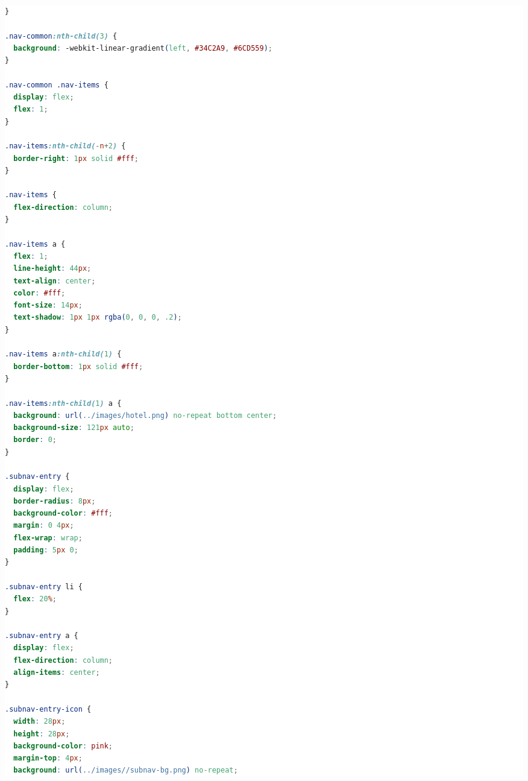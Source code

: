 ```css
}

.nav-common:nth-child(3) {
  background: -webkit-linear-gradient(left, #34C2A9, #6CD559);
}

.nav-common .nav-items {
  display: flex;
  flex: 1;
}

.nav-items:nth-child(-n+2) {
  border-right: 1px solid #fff;
}

.nav-items {
  flex-direction: column;
}

.nav-items a {
  flex: 1;
  line-height: 44px;
  text-align: center;
  color: #fff;
  font-size: 14px;
  text-shadow: 1px 1px rgba(0, 0, 0, .2);
}

.nav-items a:nth-child(1) {
  border-bottom: 1px solid #fff;
}

.nav-items:nth-child(1) a {
  background: url(../images/hotel.png) no-repeat bottom center;
  background-size: 121px auto;
  border: 0;
}

.subnav-entry {
  display: flex;
  border-radius: 8px;
  background-color: #fff;
  margin: 0 4px;
  flex-wrap: wrap;
  padding: 5px 0;
}

.subnav-entry li {
  flex: 20%;
}

.subnav-entry a {
  display: flex;
  flex-direction: column;
  align-items: center;
}

.subnav-entry-icon {
  width: 28px;
  height: 28px;
  background-color: pink;
  margin-top: 4px;
  background: url(../images//subnav-bg.png) no-repeat;
```